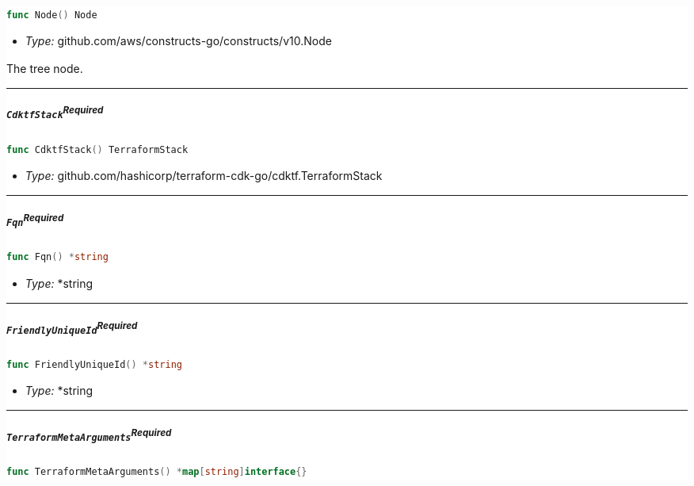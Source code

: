 
```go
func Node() Node
```

- *Type:* github.com/aws/constructs-go/constructs/v10.Node

The tree node.

---

##### `CdktfStack`<sup>Required</sup> <a name="CdktfStack" id="rhizo-co-terraform-provider-oci.databaseAutonomousContainerDatabaseDataguardAssociation.DatabaseAutonomousContainerDatabaseDataguardAssociation.property.cdktfStack"></a>

```go
func CdktfStack() TerraformStack
```

- *Type:* github.com/hashicorp/terraform-cdk-go/cdktf.TerraformStack

---

##### `Fqn`<sup>Required</sup> <a name="Fqn" id="rhizo-co-terraform-provider-oci.databaseAutonomousContainerDatabaseDataguardAssociation.DatabaseAutonomousContainerDatabaseDataguardAssociation.property.fqn"></a>

```go
func Fqn() *string
```

- *Type:* *string

---

##### `FriendlyUniqueId`<sup>Required</sup> <a name="FriendlyUniqueId" id="rhizo-co-terraform-provider-oci.databaseAutonomousContainerDatabaseDataguardAssociation.DatabaseAutonomousContainerDatabaseDataguardAssociation.property.friendlyUniqueId"></a>

```go
func FriendlyUniqueId() *string
```

- *Type:* *string

---

##### `TerraformMetaArguments`<sup>Required</sup> <a name="TerraformMetaArguments" id="rhizo-co-terraform-provider-oci.databaseAutonomousContainerDatabaseDataguardAssociation.DatabaseAutonomousContainerDatabaseDataguardAssociation.property.terraformMetaArguments"></a>

```go
func TerraformMetaArguments() *map[string]interface{}
```
